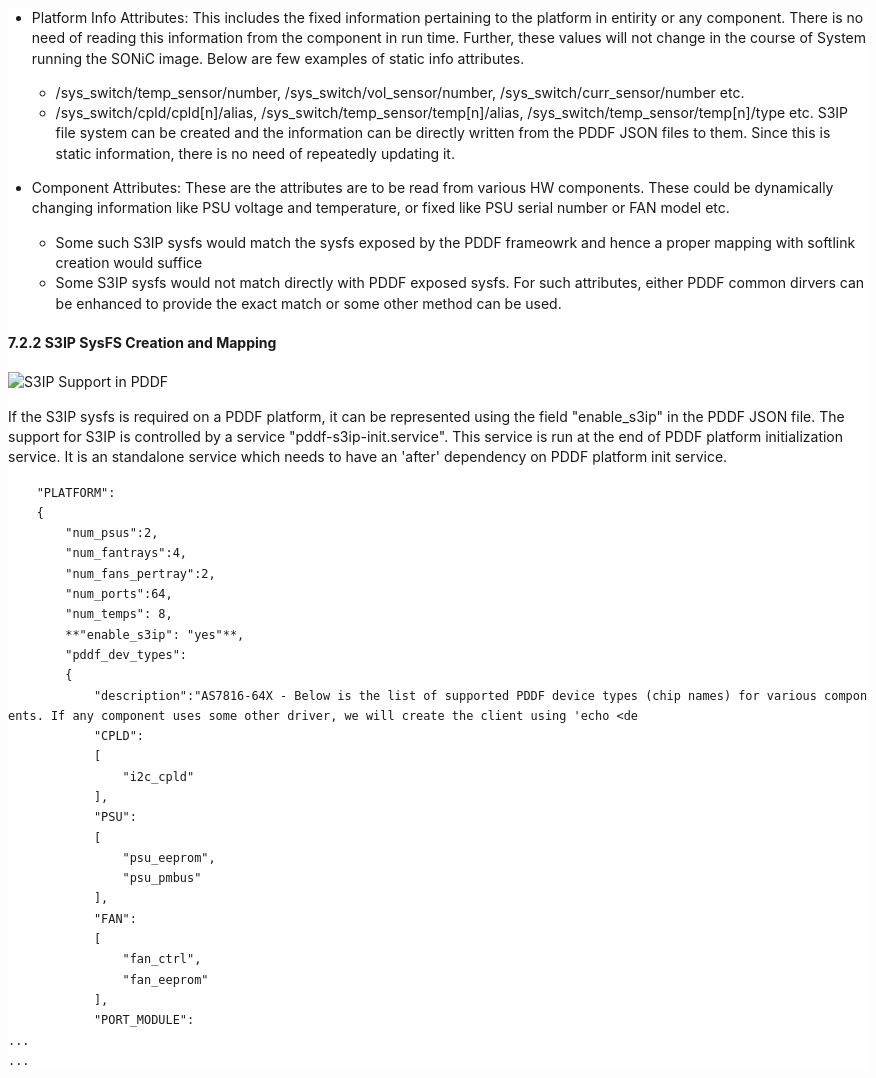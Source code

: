  - Platform Info Attributes: This includes the fixed information pertaining to the platform in entirity or any component. There is no need of reading this information from the component in run time. Further, these values will not change in the course of System running the SONiC image. Below are few examples of static info attributes.
     - /sys_switch/temp_sensor/number, /sys_switch/vol_sensor/number, /sys_switch/curr_sensor/number etc.
     - /sys_switch/cpld/cpld[n]/alias, /sys_switch/temp_sensor/temp[n]/alias, /sys_switch/temp_sensor/temp[n]/type etc.
   S3IP file system can be created and the information can be directly written from the PDDF JSON files to them. Since this is static information, there is no need of repeatedly updating it.

 - Component Attributes: These are the attributes are to be read from various HW components. These could be dynamically changing information like PSU voltage and temperature, or fixed like PSU serial number or FAN model etc.
     - Some such S3IP sysfs would match the sysfs exposed by the PDDF frameowrk and hence a proper mapping with softlink creation would suffice
     - Some S3IP sysfs would not match directly with PDDF exposed sysfs. For such attributes, either PDDF common dirvers can be enhanced to provide the exact match or some other method can be used.


#### 7.2.2 S3IP SysFS Creation and Mapping

![S3IP Support in PDDF](../../images/platform/s3ip_pddf.jpeg "S3IP Support in PDDF")


If the S3IP sysfs is required on a PDDF platform, it can be represented using the field "enable_s3ip" in the PDDF JSON file. The support for S3IP is controlled by a service "pddf-s3ip-init.service". This service is run at the end of PDDF platform initialization service. It is an standalone service which needs to have an 'after' dependency on PDDF platform init service.
```
    "PLATFORM":
    {
        "num_psus":2,
        "num_fantrays":4,
        "num_fans_pertray":2,
        "num_ports":64,
        "num_temps": 8,
        **"enable_s3ip": "yes"**,
        "pddf_dev_types":
        {
            "description":"AS7816-64X - Below is the list of supported PDDF device types (chip names) for various components. If any component uses some other driver, we will create the client using 'echo <de
            "CPLD":
            [
                "i2c_cpld"
            ],
            "PSU":
            [
                "psu_eeprom",
                "psu_pmbus"
            ],
            "FAN":
            [
                "fan_ctrl",
                "fan_eeprom"
            ],
            "PORT_MODULE":
...
...
```
